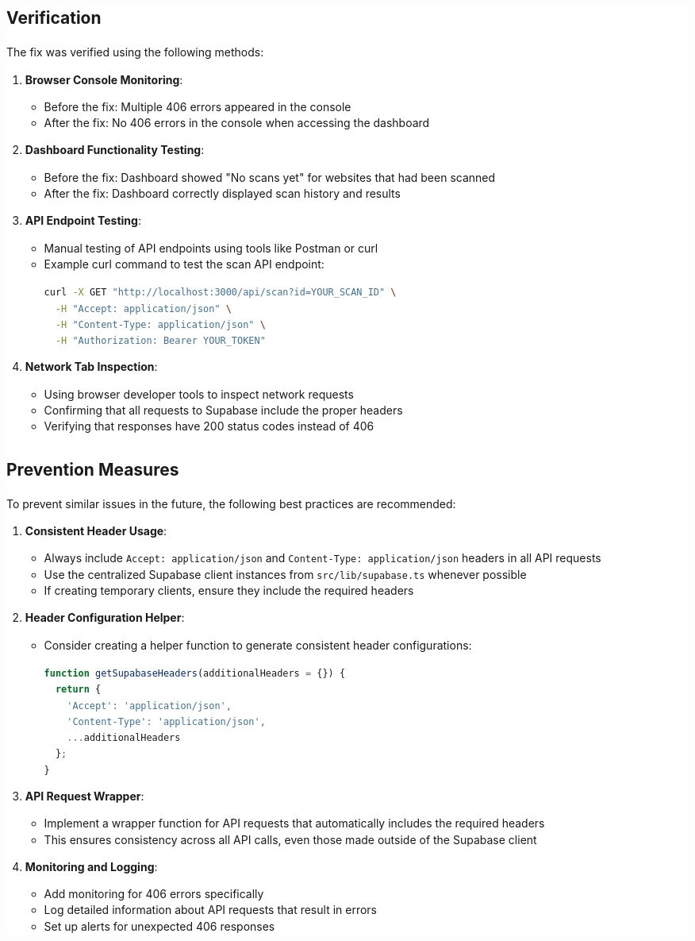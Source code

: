 ## Verification

The fix was verified using the following methods:

1. **Browser Console Monitoring**:
   - Before the fix: Multiple 406 errors appeared in the console
   - After the fix: No 406 errors in the console when accessing the dashboard

2. **Dashboard Functionality Testing**:
   - Before the fix: Dashboard showed "No scans yet" for websites that had been scanned
   - After the fix: Dashboard correctly displayed scan history and results

3. **API Endpoint Testing**:
   - Manual testing of API endpoints using tools like Postman or curl
   - Example curl command to test the scan API endpoint:
     ```bash
     curl -X GET "http://localhost:3000/api/scan?id=YOUR_SCAN_ID" \
       -H "Accept: application/json" \
       -H "Content-Type: application/json" \
       -H "Authorization: Bearer YOUR_TOKEN"
     ```

4. **Network Tab Inspection**:
   - Using browser developer tools to inspect network requests
   - Confirming that all requests to Supabase include the proper headers
   - Verifying that responses have 200 status codes instead of 406

## Prevention Measures

To prevent similar issues in the future, the following best practices are recommended:

1. **Consistent Header Usage**:
   - Always include `Accept: application/json` and `Content-Type: application/json` headers in all API requests
   - Use the centralized Supabase client instances from `src/lib/supabase.ts` whenever possible
   - If creating temporary clients, ensure they include the required headers

2. **Header Configuration Helper**:
   - Consider creating a helper function to generate consistent header configurations:
     ```typescript
     function getSupabaseHeaders(additionalHeaders = {}) {
       return {
         'Accept': 'application/json',
         'Content-Type': 'application/json',
         ...additionalHeaders
       };
     }
     ```

3. **API Request Wrapper**:
   - Implement a wrapper function for API requests that automatically includes the required headers
   - This ensures consistency across all API calls, even those made outside of the Supabase client

4. **Monitoring and Logging**:
   - Add monitoring for 406 errors specifically
   - Log detailed information about API requests that result in errors
   - Set up alerts for unexpected 406 responses
